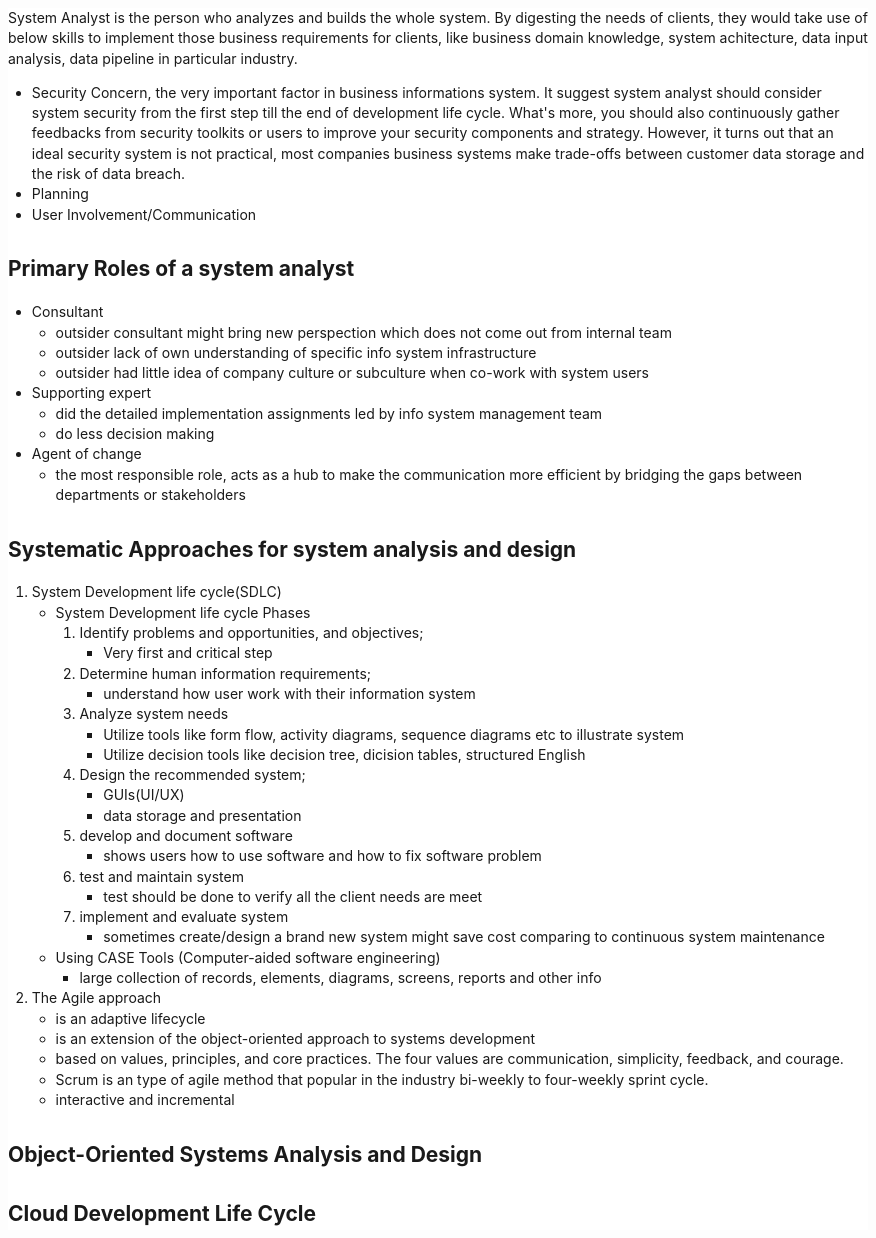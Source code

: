 System Analyst is the person who analyzes and builds the whole system. By digesting the needs of clients, they would take use of below skills to implement those business requirements for clients, like business domain knowledge, system achitecture, data input analysis, data pipeline in particular industry. 
* Security Concern, the very important factor in business informations system. It suggest system analyst should consider system security from the first step till the end of development life cycle. What's more, you should also continuously gather feedbacks from security toolkits or users to improve your security components and strategy. However, it turns out that an ideal security system is not practical, most companies business systems make trade-offs between customer data storage and the risk of data breach.
* Planning
* User Involvement/Communication

## Primary Roles of a system analyst
* Consultant
	- outsider consultant might bring new perspection which does not come out from internal team
	- outsider lack of own understanding of specific info system infrastructure
	- outsider had little idea of company culture or subculture when co-work with system users
* Supporting expert
	- did the detailed implementation assignments led by info system management team
	- do less decision making
* Agent of change
	- the most responsible role, acts as a hub to make the communication more efficient by bridging the gaps between departments or stakeholders


## Systematic Approaches for system analysis and design 
1. System Development life cycle(SDLC)
	* System Development life cycle Phases
		1. Identify problems and opportunities, and objectives;
			* Very first and critical step
		2. Determine human information requirements;
			* understand how user work with their information system
		3. Analyze system needs
			* Utilize tools like form flow, activity diagrams, sequence diagrams etc to illustrate system
			* Utilize decision tools like decision tree, dicision tables, structured English
		4. Design the recommended system;
			* GUIs(UI/UX)
			* data storage and presentation
		5. develop and document software
			* shows users how to use software and how to fix software problem
		6. test and maintain system
			* test should be done to verify all the client needs are meet
		7. implement and evaluate system
			* sometimes create/design a brand new system might save cost comparing to continuous system maintenance
	* Using CASE Tools (Computer-aided software engineering)
		* large collection of records, elements, diagrams, screens, reports and other info
2. The Agile approach
	* is an adaptive lifecycle
	* is an extension of the object-oriented approach to systems development
	* based on values, principles, and core practices. The four values are communication, simplicity, feedback, and courage.
	* Scrum is an type of agile method that popular in the industry bi-weekly to four-weekly sprint cycle.
	* interactive and incremental

## Object-Oriented Systems Analysis and Design


## Cloud Development Life Cycle

